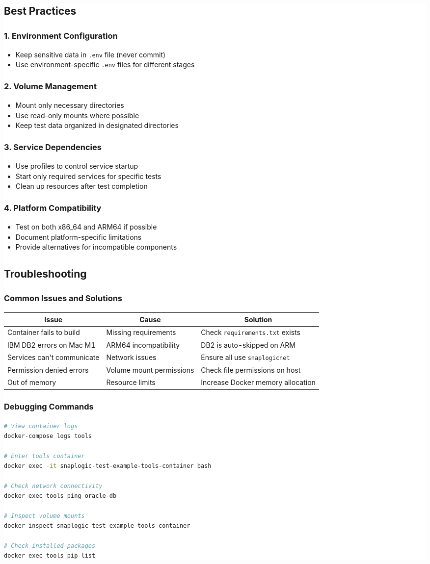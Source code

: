 ## Best Practices

### 1. Environment Configuration
- Keep sensitive data in `.env` file (never commit)
- Use environment-specific `.env` files for different stages

### 2. Volume Management
- Mount only necessary directories
- Use read-only mounts where possible
- Keep test data organized in designated directories

### 3. Service Dependencies
- Use profiles to control service startup
- Start only required services for specific tests
- Clean up resources after test completion

### 4. Platform Compatibility
- Test on both x86_64 and ARM64 if possible
- Document platform-specific limitations
- Provide alternatives for incompatible components

## Troubleshooting

### Common Issues and Solutions

| Issue                      | Cause                    | Solution                          |
| -------------------------- | ------------------------ | --------------------------------- |
| Container fails to build   | Missing requirements     | Check `requirements.txt` exists   |
| IBM DB2 errors on Mac M1   | ARM64 incompatibility    | DB2 is auto-skipped on ARM        |
| Services can't communicate | Network issues           | Ensure all use `snaplogicnet`     |
| Permission denied errors   | Volume mount permissions | Check file permissions on host    |
| Out of memory              | Resource limits          | Increase Docker memory allocation |

### Debugging Commands

```bash
# View container logs
docker-compose logs tools

# Enter tools container
docker exec -it snaplogic-test-example-tools-container bash

# Check network connectivity
docker exec tools ping oracle-db

# Inspect volume mounts
docker inspect snaplogic-test-example-tools-container

# Check installed packages
docker exec tools pip list
```
